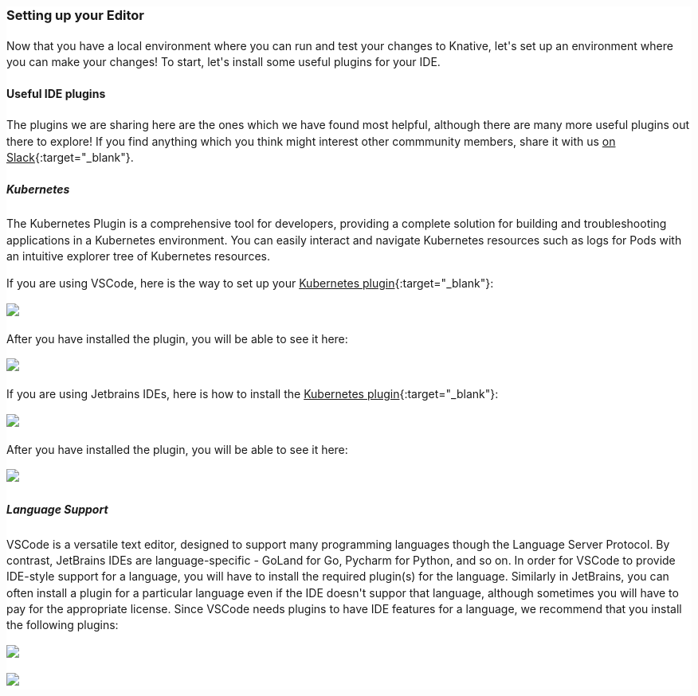 ### Setting up your Editor

Now that you have a local environment where you can run and test your changes to Knative, let's set up an environment where you can make your changes! To start, let's install
some useful plugins for your IDE.

#### Useful IDE plugins

The plugins we are sharing here are the ones which we have found most helpful, although there are many more useful plugins out there to explore! If you find anything which
you think might interest other commmunity members, share it with us [on Slack](https://cloud-native.slack.com/archives/C04LN0620E8){:target="_blank"}.

##### Kubernetes

The Kubernetes Plugin is a comprehensive tool for developers, providing a complete solution for building and troubleshooting applications in a Kubernetes environment.
You can easily interact and navigate Kubernetes resources such as logs for Pods with an intuitive explorer tree of Kubernetes resources.

If you are using VSCode, here is the way to set up your [Kubernetes plugin](https://marketplace.visualstudio.com/items?itemName=ms-kubernetes-tools.vscode-kubernetes-tools&ssr=false#overview){:target="_blank"}:

![](/blog/images/getting-started-blog-series/post2/vscode001.png)

After you have installed the plugin, you will be able to see it here:

![](/blog/images/getting-started-blog-series/post2/vscode002.png)

If you are using Jetbrains IDEs, here is how to install the [Kubernetes plugin](https://plugins.jetbrains.com/plugin/10485-kubernetes){:target="_blank"}:

![](/blog/images/getting-started-blog-series/post2/jb001.png)

After you have installed the plugin, you will be able to see it here:

![](/blog/images/getting-started-blog-series/post2/jb002.png)

##### Language Support

VSCode is a versatile text editor, designed to support many programming languages though the Language Server Protocol. By contrast, JetBrains IDEs are language-specific -
GoLand for Go, Pycharm for Python, and so on. In order for VSCode to provide IDE-style support for a language, you will have to install the required plugin(s) for the language.
Similarly in JetBrains, you can often install a plugin for a particular language even if the IDE doesn't suppor that language, although sometimes you will have to pay for the
appropriate license. Since VSCode needs plugins to have IDE features for a language, we recommend that you install the following plugins:

![](/blog/images/getting-started-blog-series/post2/vscode003.png)

![](/blog/images/getting-started-blog-series/post2/vscode004.png)
